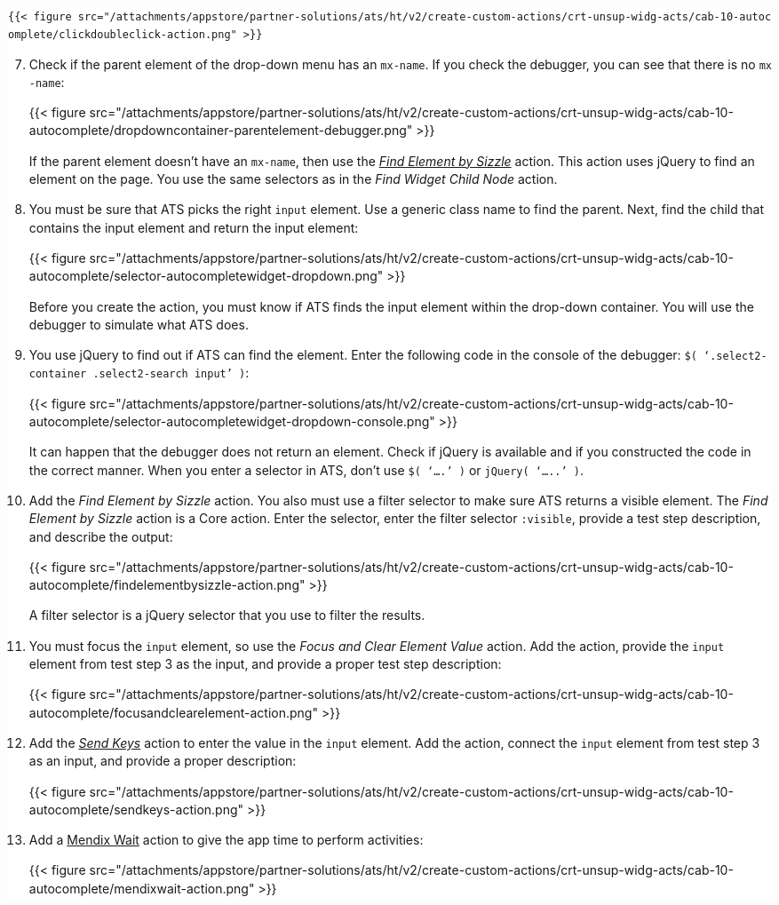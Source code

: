     {{< figure src="/attachments/appstore/partner-solutions/ats/ht/v2/create-custom-actions/crt-unsup-widg-acts/cab-10-autocomplete/clickdoubleclick-action.png" >}}

7. Check if the parent element of the drop-down menu has an `mx-name`. If you check the debugger, you can see that there is no `mx-name`:

    {{< figure src="/attachments/appstore/partner-solutions/ats/ht/v2/create-custom-actions/crt-unsup-widg-acts/cab-10-autocomplete/dropdowncontainer-parentelement-debugger.png" >}}

    If the parent element doesn’t have an `mx-name`, then use the [*Find Element by Sizzle*](/appstore/partner-solutions/ats/rg-one-find-element-by-sizzle/) action. This action uses jQuery to find an element on the page. You use the same selectors as in the *Find Widget Child Node* action. 

8. You must be sure that ATS picks the right `input` element. Use a generic class name to find the parent. Next, find the child that contains the input element and return the input element:

    {{< figure src="/attachments/appstore/partner-solutions/ats/ht/v2/create-custom-actions/crt-unsup-widg-acts/cab-10-autocomplete/selector-autocompletewidget-dropdown.png" >}}

    Before you create the action, you must know if ATS finds the input element within the drop-down container. You will use the debugger to simulate what ATS does.

9. You use jQuery to find out if ATS can find the element. Enter the following code in the console of the debugger: `$( ‘.select2-container .select2-search input’ )`:

    {{< figure src="/attachments/appstore/partner-solutions/ats/ht/v2/create-custom-actions/crt-unsup-widg-acts/cab-10-autocomplete/selector-autocompletewidget-dropdown-console.png" >}}

    It can happen that the debugger does not return an element. Check if jQuery is available and if you constructed the code in the correct manner. When you enter a selector in ATS, don’t use `$( ‘….’ )` or `jQuery( ‘…..’ )`.

10. Add the *Find Element by Sizzle* action. You also must use a filter selector to make sure ATS returns a visible element. The *Find Element by Sizzle* action is a Core action. Enter the selector, enter the filter selector `:visible`, provide a test step description, and describe the output:

    {{< figure src="/attachments/appstore/partner-solutions/ats/ht/v2/create-custom-actions/crt-unsup-widg-acts/cab-10-autocomplete/findelementbysizzle-action.png" >}}

    A filter selector is a jQuery selector that you use to filter the results.

11. You must focus the `input` element, so use the *Focus and Clear Element Value* action. Add the action, provide the `input` element from test step 3 as the input, and provide a proper test step description:

    {{< figure src="/attachments/appstore/partner-solutions/ats/ht/v2/create-custom-actions/crt-unsup-widg-acts/cab-10-autocomplete/focusandclearelement-action.png" >}}

12. Add the [*Send Keys*](/appstore/partner-solutions/ats/rg-one-send-keys/) action to enter the value in the `input` element. Add the action, connect the `input` element from test step 3 as an input, and provide a proper description:

    {{< figure src="/attachments/appstore/partner-solutions/ats/ht/v2/create-custom-actions/crt-unsup-widg-acts/cab-10-autocomplete/sendkeys-action.png" >}}

13. Add a [Mendix Wait](/appstore/partner-solutions/ats/rg-one-mendix-wait/) action to give the app time to perform activities:

    {{< figure src="/attachments/appstore/partner-solutions/ats/ht/v2/create-custom-actions/crt-unsup-widg-acts/cab-10-autocomplete/mendixwait-action.png" >}}
